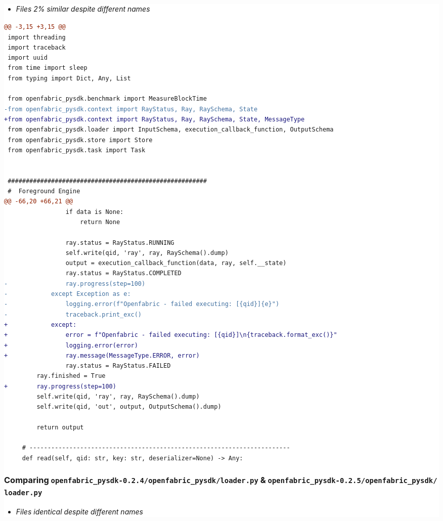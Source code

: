  * *Files 2% similar despite different names*

```diff
@@ -3,15 +3,15 @@
 import threading
 import traceback
 import uuid
 from time import sleep
 from typing import Dict, Any, List
 
 from openfabric_pysdk.benchmark import MeasureBlockTime
-from openfabric_pysdk.context import RayStatus, Ray, RaySchema, State
+from openfabric_pysdk.context import RayStatus, Ray, RaySchema, State, MessageType
 from openfabric_pysdk.loader import InputSchema, execution_callback_function, OutputSchema
 from openfabric_pysdk.store import Store
 from openfabric_pysdk.task import Task
 
 
 #######################################################
 #  Foreground Engine
@@ -66,20 +66,21 @@
                 if data is None:
                     return None
 
                 ray.status = RayStatus.RUNNING
                 self.write(qid, 'ray', ray, RaySchema().dump)
                 output = execution_callback_function(data, ray, self.__state)
                 ray.status = RayStatus.COMPLETED
-                ray.progress(step=100)
-            except Exception as e:
-                logging.error(f"Openfabric - failed executing: [{qid}]{e}")
-                traceback.print_exc()
+            except:
+                error = f"Openfabric - failed executing: [{qid}]\n{traceback.format_exc()}"
+                logging.error(error)
+                ray.message(MessageType.ERROR, error)
                 ray.status = RayStatus.FAILED
         ray.finished = True
+        ray.progress(step=100)
         self.write(qid, 'ray', ray, RaySchema().dump)
         self.write(qid, 'out', output, OutputSchema().dump)
 
         return output
 
     # ------------------------------------------------------------------------
     def read(self, qid: str, key: str, deserializer=None) -> Any:
```

### Comparing `openfabric_pysdk-0.2.4/openfabric_pysdk/loader.py` & `openfabric_pysdk-0.2.5/openfabric_pysdk/loader.py`

 * *Files identical despite different names*
